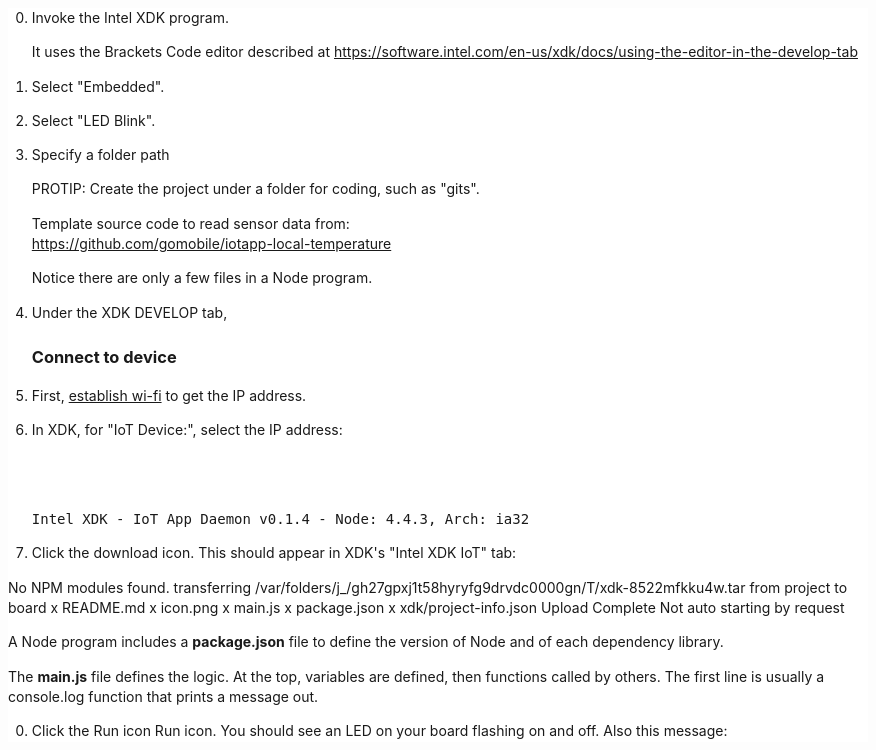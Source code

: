 0. Invoke the Intel XDK program.

   It uses the Brackets Code editor described at
   https://software.intel.com/en-us/xdk/docs/using-the-editor-in-the-develop-tab

0. Select "Embedded".
0. Select "LED Blink".
0. Specify a folder path

   PROTIP: Create the project under a folder for coding, such as "gits".

   Template source code to read sensor data from:<br />
   https://github.com/gomobile/iotapp-local-temperature 

   Notice there are only a few files in a Node program.

0. Under the XDK DEVELOP tab, 

   ### Connect to device #

0. First, <a href="#ConfigWiFi">establish wi-fi</a> to get the IP address.

0. In XDK, for "IoT Device:", select the IP address:

   <amp-img alt="intel iot xdk alt menu 20160813-650x213-i11.jpg" width="650" height="213" src="https://cloud.githubusercontent.com/assets/14143059/17643298/343a1b8c-6123-11e6-8c73-5b30279f40d4.jpg"></amp-img>
   <br /><br />

   <pre>
   Intel XDK - IoT App Daemon v0.1.4 - Node: 4.4.3, Arch: ia32
   </pre>

0. Click the download icon. This should appear in XDK's "Intel XDK IoT" tab:

   <pre>
No NPM modules found.
transferring /var/folders/j_/gh27gpxj1t58hyryfg9drvdc0000gn/T/xdk-8522mfkku4w.tar from project to board
x README.md
x icon.png
x main.js
x package.json
x xdk/project-info.json
Upload Complete
Not auto starting by request
   </pre>

   A Node program includes a <strong>package.json</strong> file to define the version of 
   Node and of each dependency library.

   The <strong>main.js</strong> file defines the logic.
   At the top, variables are defined, then functions called by others.
   The first line is usually a console.log function that prints a message out.

0. Click the Run icon Run icon. You should see an LED on your board flashing on and off.
   Also this message:
